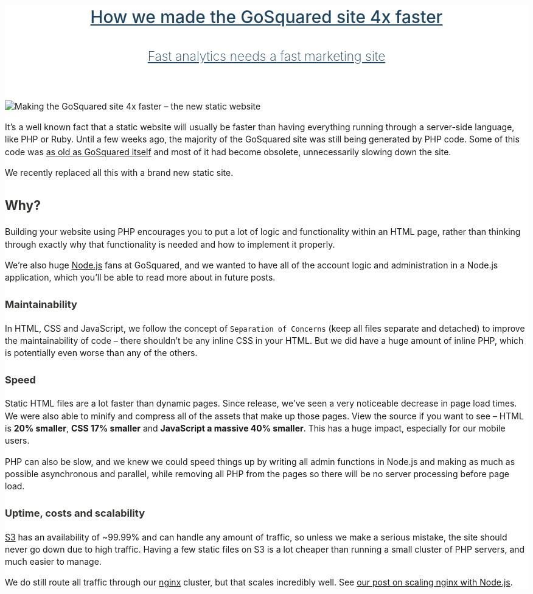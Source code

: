 <header style="color: #000000;">
<h1 class="entry-title" style="font-weight: 500; font-style: inherit;"><a style="font-weight: inherit; font-style: inherit; color: #1f4561;" title="How we made the GoSquared site 4x faster" href="https://engineering.gosquared.com/gosquared-static-website" rel="bookmark">How we made the GoSquared site 4x faster</a></h1>
<h2 class="the_subtitle" style="font-weight: 200; font-style: inherit;"><a style="font-weight: inherit; font-style: inherit; color: #1f4561;" href="https://engineering.gosquared.com/gosquared-static-website">Fast analytics needs a fast marketing site</a></h2>
</header><section class="entry-content">
<p style="font-weight: inherit; font-style: inherit;"><img style="font-weight: inherit; font-style: inherit;" src="https://static.gosquared.com/images/liquidicity/13_10_22_staticsite_01.png" alt="Making the GoSquared site 4x faster – the new static website" /></p>
<p style="font-weight: inherit; font-style: inherit;">It’s a well known fact that a static website will usually be faster than having everything running through a server-side language, like PHP or Ruby. Until a few weeks ago, the majority of the GoSquared site was still being generated by PHP code. Some of this code was <a style="font-weight: inherit; font-style: inherit;" title="GoSquared is 7 years old" href="https://www.gosquared.com/blog/start-up-story" target="_blank">as old as GoSquared itself</a> and most of it had become obsolete, unnecessarily slowing down the site.</p>
<p style="font-weight: inherit; font-style: inherit;">We recently replaced all this with a brand new static site.</p>

<h2 style="font-style: inherit; color: #333332;">Why?</h2>
<p style="font-weight: inherit; font-style: inherit;">Building your website using PHP encourages you to put a lot of logic and functionality within an HTML page, rather than thinking through exactly why that functionality is needed and how to implement it properly.</p>
<p style="font-weight: inherit; font-style: inherit;">We’re also huge <a style="font-weight: inherit; font-style: inherit;" title="Node - GoSquared loves Node" href="http://nodejs.org/" target="_blank">Node.js</a> fans at GoSquared, and we wanted to have all of the account logic and administration in a Node.js application, which you’ll be able to read more about in future posts.</p>

<h3 style="font-style: inherit; color: #333332;">Maintainability</h3>
<p style="font-weight: inherit; font-style: inherit;">In HTML, CSS and JavaScript, we follow the concept of <code style="font-weight: inherit; font-style: inherit;">Separation of Concerns</code> (keep all files separate and detached) to improve the maintainability of code – there shouldn’t be any inline CSS in your HTML. But we did have a huge amount of inline PHP, which is potentially even worse than any of the others.</p>

<h3 style="font-style: inherit; color: #333332;">Speed</h3>
<p style="font-weight: inherit; font-style: inherit;">Static HTML files are a lot faster than dynamic pages. Since release, we’ve seen a very noticeable decrease in page load times. We were also able to minify and compress all of the assets that make up those pages. View the source if you want to see – HTML is <strong style="font-style: inherit;">20% smaller</strong>, <strong style="font-style: inherit;">CSS 17% smaller</strong> and <strong style="font-style: inherit;">JavaScript a massive 40% smaller</strong>. This has a huge impact, especially for our mobile users.</p>
<p style="font-weight: inherit; font-style: inherit;">PHP can also be slow, and we knew we could speed things up by writing all admin functions in Node.js and making as much as possible asynchronous and parallel, while removing all PHP from the pages so there will be no server processing before page load.</p>

<h3 style="font-style: inherit; color: #333332;">Uptime, costs and scalability</h3>
<p style="font-weight: inherit; font-style: inherit;"><a style="font-weight: inherit; font-style: inherit;" title="Amazon S3 in use at GoSquared" href="http://aws.amazon.com/s3/" target="_blank">S3</a> has an availability of ~99.99% and can handle any amount of traffic, so unless we make a serious mistake, the site should never go down due to high traffic. Having a few static files on S3 is a lot cheaper than running a small cluster of PHP servers, and much easier to manage.</p>
<p style="font-weight: inherit; font-style: inherit;">We do still route all traffic through our <a style="font-weight: inherit; font-style: inherit;" title="Nginx in use at GoSquared" href="http://nginx.com/" target="_blank">nginx</a> cluster, but that scales incredibly well. See <a style="font-weight: inherit; font-style: inherit;" href="https://engineering.gosquared.com/optimising-nginx-node-js-and-networking-for-heavy-workloads" target="_blank">our post on scaling nginx with Node.js</a>.</p>
